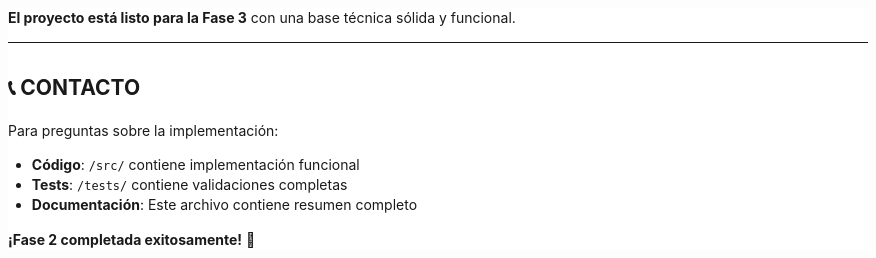 **El proyecto está listo para la Fase 3** con una base técnica sólida y funcional.

---

## 📞 **CONTACTO**

Para preguntas sobre la implementación:
- **Código**: `/src/` contiene implementación funcional
- **Tests**: `/tests/` contiene validaciones completas
- **Documentación**: Este archivo contiene resumen completo

**¡Fase 2 completada exitosamente!** 🚀
